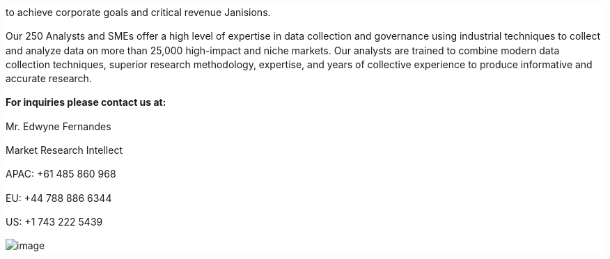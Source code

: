 to achieve corporate goals and critical revenue Janisions.</p><p><span class="">Our 250 Analysts and SMEs offer a high level of expertise in data collection and governance using industrial techniques to collect and analyze data on more than 25,000 high-impact and niche markets. Our analysts are trained to combine modern data collection techniques, superior research methodology, expertise, and years of collective experience to produce informative and accurate research.</span></p><p><strong>For inquiries please contact us at:</strong></p><p>Mr. Edwyne Fernandes</p><p>Market Research Intellect</p><p>APAC: +61 485 860 968</p><p>EU: +44 788 886 6344</p><p>US: +1 743 222 5439</p>
![image](https://github.com/user-attachments/assets/cdf01d8e-75f5-4a42-9de3-229879417225)
